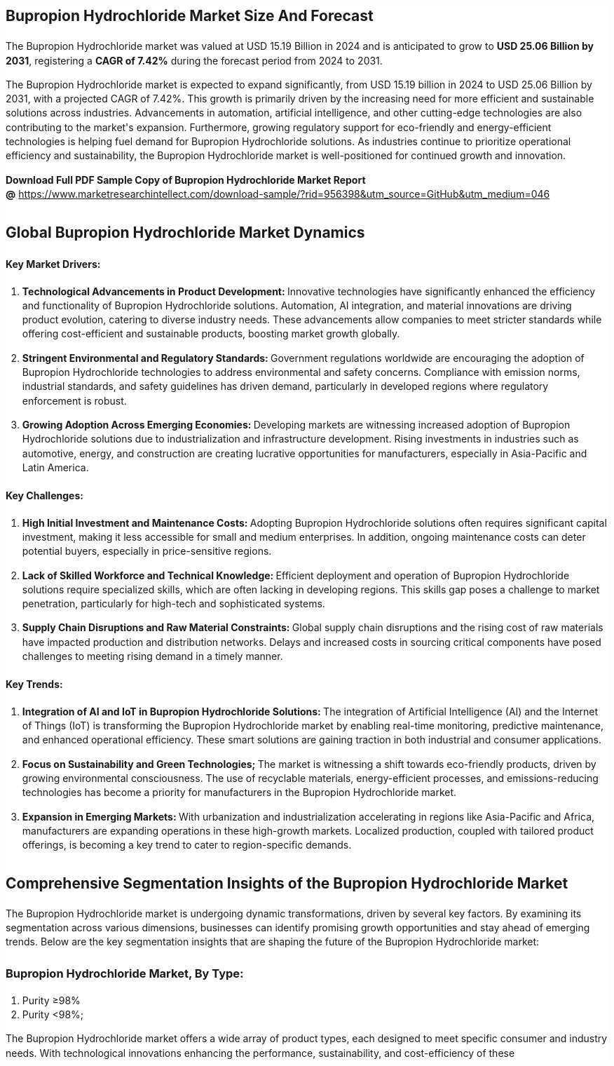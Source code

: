 <h2>Bupropion Hydrochloride Market Size And Forecast</h2><p>The Bupropion Hydrochloride market was valued at USD 15.19 Billion in 2024 and is anticipated to grow to <strong>USD 25.06 Billion by 2031</strong>, registering a <strong>CAGR of 7.42%</strong> during the forecast period from 2024 to 2031.</p><p>The Bupropion Hydrochloride market is expected to expand significantly, from USD 15.19 billion in 2024 to USD 25.06 Billion by 2031, with a projected CAGR of 7.42%. This growth is primarily driven by the increasing need for more efficient and sustainable solutions across industries. Advancements in automation, artificial intelligence, and other cutting-edge technologies are also contributing to the market's expansion. Furthermore, growing regulatory support for eco-friendly and energy-efficient technologies is helping fuel demand for Bupropion Hydrochloride solutions. As industries continue to prioritize operational efficiency and sustainability, the Bupropion Hydrochloride market is well-positioned for continued growth and innovation.</p><p><strong>Download Full PDF Sample Copy of Bupropion Hydrochloride Market Report @</strong>&nbsp;<a href="https://www.marketresearchintellect.com/download-sample/?rid=956398&amp;utm_source=GitHub&amp;utm_medium=046">https://www.marketresearchintellect.com/download-sample/?rid=956398&amp;utm_source=GitHub&amp;utm_medium=046</a></p><h2>Global Bupropion Hydrochloride Market Dynamics</h2><h4><strong>Key Market Drivers:</strong></h4><ol><li><p><strong>Technological Advancements in Product Development:&nbsp;</strong>Innovative technologies have significantly enhanced the efficiency and functionality of Bupropion Hydrochloride solutions. Automation, AI integration, and material innovations are driving product evolution, catering to diverse industry needs. These advancements allow companies to meet stricter standards while offering cost-efficient and sustainable products, boosting market growth globally.</p></li><li><p><strong>Stringent Environmental and Regulatory Standards:&nbsp;</strong>Government regulations worldwide are encouraging the adoption of Bupropion Hydrochloride technologies to address environmental and safety concerns. Compliance with emission norms, industrial standards, and safety guidelines has driven demand, particularly in developed regions where regulatory enforcement is robust.</p></li><li><p><strong>Growing Adoption Across Emerging Economies:&nbsp;</strong>Developing markets are witnessing increased adoption of Bupropion Hydrochloride solutions due to industrialization and infrastructure development. Rising investments in industries such as automotive, energy, and construction are creating lucrative opportunities for manufacturers, especially in Asia-Pacific and Latin America.</p></li></ol><h4><strong>Key Challenges:</strong></h4><ol><li><p><strong>High Initial Investment and Maintenance Costs:&nbsp;</strong>Adopting Bupropion Hydrochloride solutions often requires significant capital investment, making it less accessible for small and medium enterprises. In addition, ongoing maintenance costs can deter potential buyers, especially in price-sensitive regions.</p></li><li><p><strong>Lack of Skilled Workforce and Technical Knowledge:&nbsp;</strong>Efficient deployment and operation of Bupropion Hydrochloride solutions require specialized skills, which are often lacking in developing regions. This skills gap poses a challenge to market penetration, particularly for high-tech and sophisticated systems.</p></li><li><p><strong>Supply Chain Disruptions and Raw Material Constraints:&nbsp;</strong>Global supply chain disruptions and the rising cost of raw materials have impacted production and distribution networks. Delays and increased costs in sourcing critical components have posed challenges to meeting rising demand in a timely manner.</p></li></ol><h4><strong>Key Trends:</strong></h4><ol><li><p><strong>Integration of AI and IoT in Bupropion Hydrochloride Solutions:&nbsp;</strong>The integration of Artificial Intelligence (AI) and the Internet of Things (IoT) is transforming the Bupropion Hydrochloride market by enabling real-time monitoring, predictive maintenance, and enhanced operational efficiency. These smart solutions are gaining traction in both industrial and consumer applications.</p></li><li><p><strong>Focus on Sustainability and Green Technologies;&nbsp;</strong>The market is witnessing a shift towards eco-friendly products, driven by growing environmental consciousness. The use of recyclable materials, energy-efficient processes, and emissions-reducing technologies has become a priority for manufacturers in the Bupropion Hydrochloride market.</p></li><li><p><strong>Expansion in Emerging Markets:&nbsp;</strong>With urbanization and industrialization accelerating in regions like Asia-Pacific and Africa, manufacturers are expanding operations in these high-growth markets. Localized production, coupled with tailored product offerings, is becoming a key trend to cater to region-specific demands.</p></li></ol><div class="article-main__content" data-test-id="publishing-text-block"><h2>Comprehensive Segmentation Insights of the Bupropion Hydrochloride Market</h2><p>The Bupropion Hydrochloride market is undergoing dynamic transformations, driven by several key factors. By examining its segmentation across various dimensions, businesses can identify promising growth opportunities and stay ahead of emerging trends. Below are the key segmentation insights that are shaping the future of the Bupropion Hydrochloride market:</p><h3><strong>Bupropion Hydrochloride Market, By Type:<br /></strong></h3><ol><li>Purity ≥98%<li> Purity <98%;</li></ol><p>The Bupropion Hydrochloride market offers a wide array of product types, each designed to meet specific consumer and industry needs. With technological innovations enhancing the performance, sustainability, and cost-efficiency of these